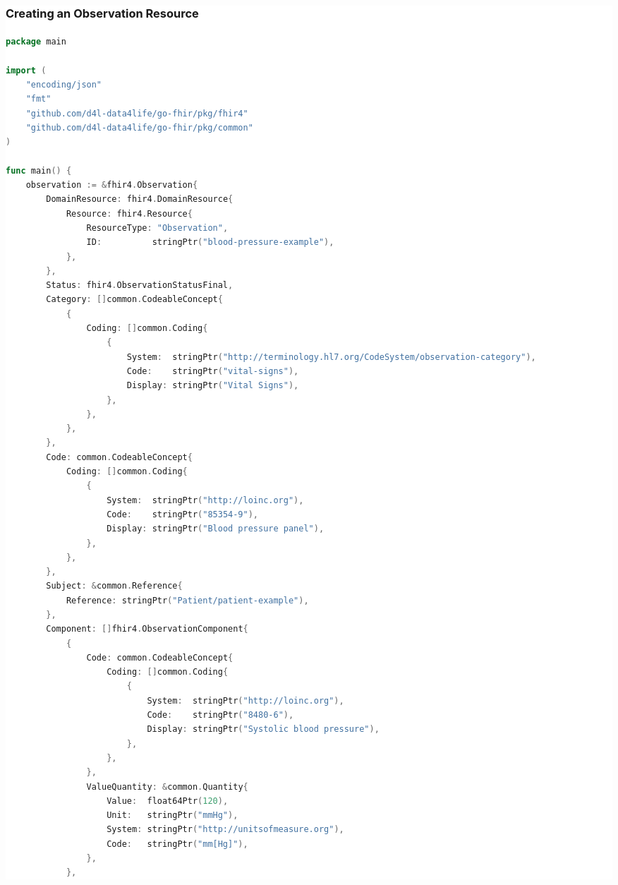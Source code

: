 ### Creating an Observation Resource

```go
package main

import (
    "encoding/json"
    "fmt"
    "github.com/d4l-data4life/go-fhir/pkg/fhir4"
    "github.com/d4l-data4life/go-fhir/pkg/common"
)

func main() {
    observation := &fhir4.Observation{
        DomainResource: fhir4.DomainResource{
            Resource: fhir4.Resource{
                ResourceType: "Observation",
                ID:          stringPtr("blood-pressure-example"),
            },
        },
        Status: fhir4.ObservationStatusFinal,
        Category: []common.CodeableConcept{
            {
                Coding: []common.Coding{
                    {
                        System:  stringPtr("http://terminology.hl7.org/CodeSystem/observation-category"),
                        Code:    stringPtr("vital-signs"),
                        Display: stringPtr("Vital Signs"),
                    },
                },
            },
        },
        Code: common.CodeableConcept{
            Coding: []common.Coding{
                {
                    System:  stringPtr("http://loinc.org"),
                    Code:    stringPtr("85354-9"),
                    Display: stringPtr("Blood pressure panel"),
                },
            },
        },
        Subject: &common.Reference{
            Reference: stringPtr("Patient/patient-example"),
        },
        Component: []fhir4.ObservationComponent{
            {
                Code: common.CodeableConcept{
                    Coding: []common.Coding{
                        {
                            System:  stringPtr("http://loinc.org"),
                            Code:    stringPtr("8480-6"),
                            Display: stringPtr("Systolic blood pressure"),
                        },
                    },
                },
                ValueQuantity: &common.Quantity{
                    Value:  float64Ptr(120),
                    Unit:   stringPtr("mmHg"),
                    System: stringPtr("http://unitsofmeasure.org"),
                    Code:   stringPtr("mm[Hg]"),
                },
            },
```
